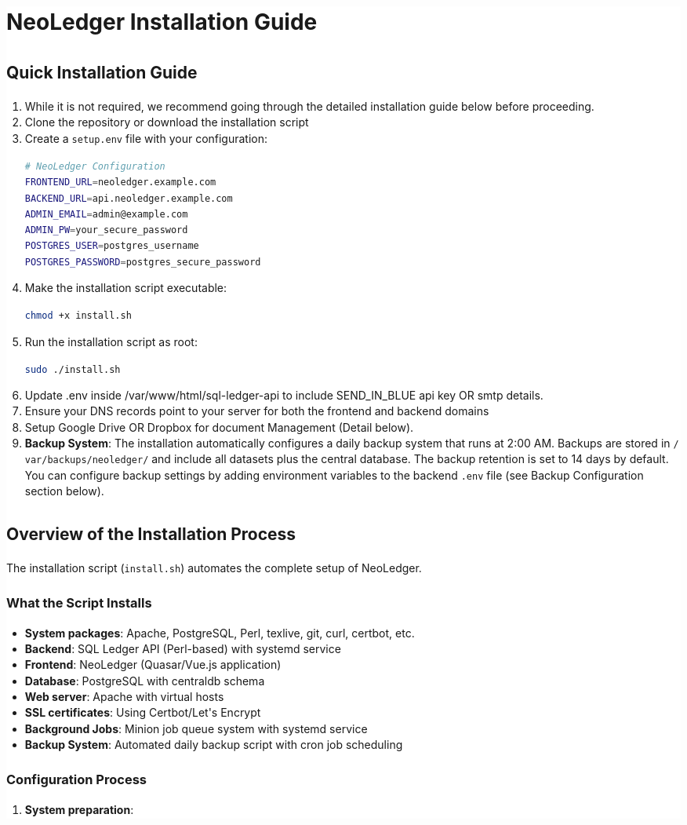 # NeoLedger Installation Guide

## Quick Installation Guide

1. While it is not required, we recommend going through the detailed installation guide below before proceeding.
2. Clone the repository or download the installation script
3. Create a `setup.env` file with your configuration:
   ```bash
   # NeoLedger Configuration
   FRONTEND_URL=neoledger.example.com
   BACKEND_URL=api.neoledger.example.com
   ADMIN_EMAIL=admin@example.com
   ADMIN_PW=your_secure_password
   POSTGRES_USER=postgres_username
   POSTGRES_PASSWORD=postgres_secure_password
   ```
4. Make the installation script executable:
   ```bash
   chmod +x install.sh
   ```
5. Run the installation script as root:
   ```bash
   sudo ./install.sh
   ```
6. Update .env inside /var/www/html/sql-ledger-api to include SEND_IN_BLUE api key OR smtp details.
7. Ensure your DNS records point to your server for both the frontend and backend domains
8. Setup Google Drive OR Dropbox for document Management (Detail below).
9. **Backup System**: The installation automatically configures a daily backup system that runs at 2:00 AM. Backups are stored in `/var/backups/neoledger/` and include all datasets plus the central database. The backup retention is set to 14 days by default. You can configure backup settings by adding environment variables to the backend `.env` file (see Backup Configuration section below).

## Overview of the Installation Process

The installation script (`install.sh`) automates the complete setup of NeoLedger.

### What the Script Installs

- **System packages**: Apache, PostgreSQL, Perl, texlive, git, curl, certbot, etc.
- **Backend**: SQL Ledger API (Perl-based) with systemd service
- **Frontend**: NeoLedger (Quasar/Vue.js application)
- **Database**: PostgreSQL with centraldb schema
- **Web server**: Apache with virtual hosts
- **SSL certificates**: Using Certbot/Let's Encrypt
- **Background Jobs**: Minion job queue system with systemd service
- **Backup System**: Automated daily backup script with cron job scheduling

### Configuration Process

1. **System preparation**:
